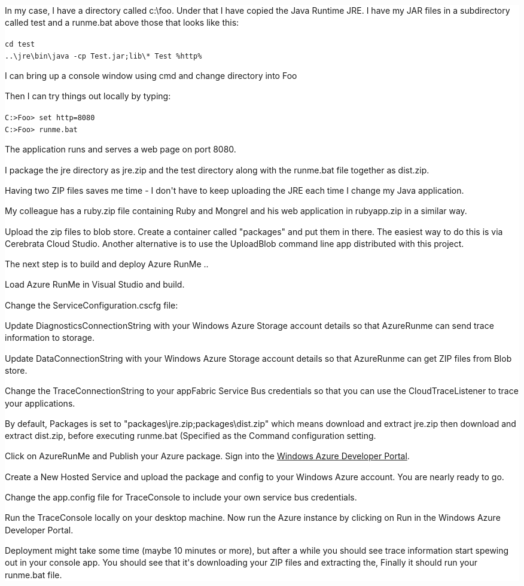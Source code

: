 In my case, I have a directory called c:\foo. Under that I have copied the Java Runtime JRE. I have my JAR files in a subdirectory called test and a runme.bat above those that looks like this:

	cd test
	..\jre\bin\java -cp Test.jar;lib\* Test %http%

I can bring up a console window using cmd and change directory into Foo

Then I can try things out locally by typing:

	C:>Foo> set http=8080
	C:>Foo> runme.bat

The application runs and serves a web page on port 8080.

I package the jre directory as jre.zip and the test directory along with the runme.bat file together as dist.zip.

Having two ZIP files saves me time - I don't have to keep uploading the JRE each time I change my Java application.

My colleague has a ruby.zip file containing Ruby and Mongrel and his web application in rubyapp.zip in a similar way.

Upload the zip files to blob store. Create a container called "packages" and put them in there. The easiest way to do this is via Cerebrata Cloud Studio. Another alternative is to use the UploadBlob command line app distributed with this project.

The next step is to build and deploy Azure RunMe ..

Load Azure RunMe in Visual Studio and build.

Change the ServiceConfiguration.cscfg file: 

Update DiagnosticsConnectionString with your Windows Azure Storage account details so that AzureRunme can send trace information to storage. 

Update DataConnectionString with your Windows Azure Storage account details so that AzureRunme can get ZIP files from Blob store. 

Change the TraceConnectionString to your appFabric Service Bus credentials so that you can use the CloudTraceListener to trace your applications.

By default, Packages is set to "packages\jre.zip;packages\dist.zip"  which means download and extract jre.zip then download and extract  dist.zip, before executing runme.bat (Specified as the Command configuration setting.

Click on AzureRunMe and Publish your Azure package. Sign into the [Windows Azure Developer Portal](http://windows.azure.com).

Create a New Hosted Service and upload the package and config to your Windows Azure account. You are nearly ready to go.

Change the app.config file for TraceConsole to include your own service bus credentials.

Run the TraceConsole locally on your desktop machine. Now run the Azure instance by clicking on Run in the Windows Azure Developer Portal.

Deployment might take some time (maybe 10 minutes or more), but after a while you should see trace information start spewing out in your console app. You should see that it's downloading your ZIP files and extracting the, Finally it should run your runme.bat file.
